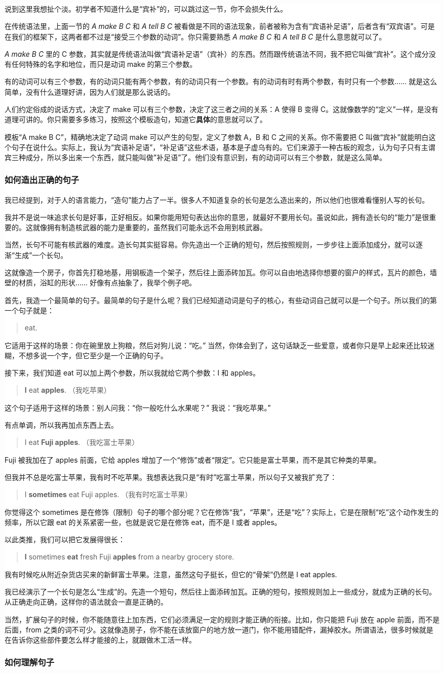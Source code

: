 说到这里我想扯个淡。初学者不知道什么是“宾补”的，可以跳过这一节，你不会损失什么。

在传统语法里，上面一节的 *A make B C* 和 *A tell B C* 被看做是不同的语法现象，前者被称为含有“宾语补足语”，后者含有“双宾语”。可是在我们的框架下，这两者都不过是“接受三个参数的动词”。你只需要熟悉 *A make B C* 和 *A tell B C* 是什么意思就可以了。

*A make B C* 里的 C 参数，其实就是传统语法叫做“宾语补足语”（宾补）的东西。然而跟传统语法不同，我不把它叫做“宾补”。这个成分没有任何特殊的名字和地位，而只是动词 make 的第三个参数。

有的动词可以有三个参数，有的动词只能有两个参数，有的动词只有一个参数。有的动词有时有两个参数，有时只有一个参数…… 就是这么简单，没有什么道理好讲，因为人们就是那么说话的。

人们约定俗成的说话方式，决定了 make 可以有三个参数，决定了这三者之间的关系：A 使得 B 变得 C。这就像数学的“定义”一样，是没有道理可讲的。你只需要多多练习，按照这个模板造句，知道它**具体**的意思就可以了。

模板“A make B C”，精确地决定了动词 make 可以产生的句型，定义了参数 A，B 和 C 之间的关系。你不需要把 C 叫做“宾补”就能明白这个句子在说什么。实际上，我认为“宾语补足语”，“补足语”这些术语，基本是子虚乌有的。它们来源于一种古板的观念，认为句子只有主谓宾三种成分，所以多出来一个东西，就只能叫做”补足语”了。他们没有意识到，有的动词可以有三个参数，就是这么简单。

### 如何造出正确的句子

我已经提到，对于人的语言能力，“造句”能力占了一半。很多人不知道复杂的长句是怎么造出来的，所以他们也很难看懂别人写的长句。

我并不是说一味追求长句是好事，正好相反。如果你能用短句表达出你的意思，就最好不要用长句。虽说如此，拥有造长句的“能力”是很重要的。这就像拥有制造核武器的能力是重要的，虽然我们可能永远不会用到核武器。

当然，长句不可能有核武器的难度。造长句其实挺容易。你先造出一个正确的短句，然后按照规则，一步步往上面添加成分，就可以逐渐“生成”一个长句。

这就像造一个房子，你首先打稳地基，用钢板造一个架子，然后往上面添砖加瓦。你可以自由地选择你想要的窗户的样式，瓦片的颜色，墙壁的材质，浴缸的形状…… 好像有点抽象了，我举个例子吧。

首先，我造一个最简单的句子。最简单的句子是什么呢？我们已经知道动词是句子的核心，有些动词自己就可以是一个句子。所以我们的第一个句子就是：

> eat.

它适用于这样的场景：你在碗里放上狗粮，然后对狗儿说：“吃。” 当然，你体会到了，这句话缺乏一些爱意，或者你只是早上起来还比较迷糊，不想多说一个字，但它至少是一个正确的句子。

接下来，我们知道 eat 可以加上两个参数，所以我就给它两个参数：I 和 apples。

> **I** eat **apples**. （我吃苹果）

这个句子适用于这样的场景：别人问我：“你一般吃什么水果呢？” 我说：“我吃苹果。”

有点单调，所以我再加点东西上去。

> I eat **Fuji apples**. （我吃富士苹果）

Fuji 被我加在了 apples 前面，它给 apples 增加了一个“修饰”或者“限定”。它只能是富士苹果，而不是其它种类的苹果。

但我并不总是吃富士苹果，我有时不吃苹果。我想表达我只是“有时”吃富士苹果，所以句子又被我扩充了：

> I **sometimes** eat Fuji apples. （我有时吃富士苹果）

你觉得这个 sometimes 是在修饰（限制）句子的哪个部分呢？它在修饰“我”，“苹果”，还是“吃”？实际上，它是在限制“吃”这个动作发生的频率，所以它跟 eat 的关系紧密一些，也就是说它是在修饰 eat，而不是 I 或者 apples。

以此类推，我们可以把它发展得很长：

> **I** sometimes **eat** fresh Fuji **apples** from a nearby grocery store.

我有时候吃从附近杂货店买来的新鲜富士苹果。注意，虽然这句子挺长，但它的“骨架”仍然是 I eat apples.

我已经演示了一个长句是怎么“生成”的。先造一个短句，然后往上面添砖加瓦。正确的短句，按照规则加上一些成分，就成为正确的长句。从正确走向正确，这样你的语法就会一直是正确的。

当然，扩展句子的时候，你不能随意往上加东西，它们必须满足一定的规则才能正确的衔接。比如，你只能把 Fuji 放在 apple 前面，而不是后面，from 之类的词不可少。这就像造房子，你不能在该放窗户的地方放一道门，你不能用错配件，漏掉胶水。所谓语法，很多时候就是在告诉你这些部件要怎么样才能接的上，就跟做木工活一样。

### 如何理解句子
